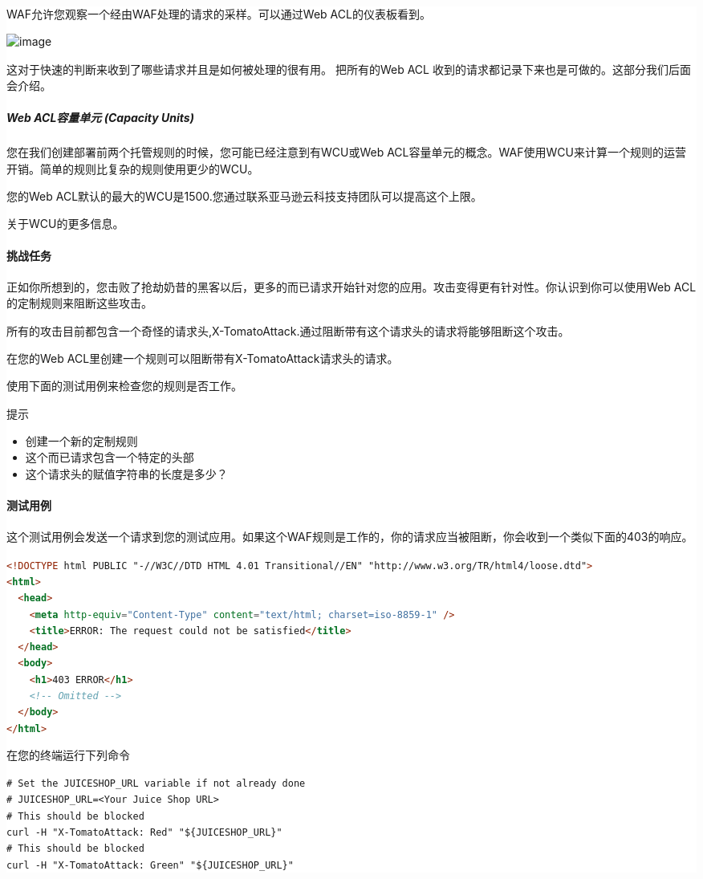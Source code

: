 WAF允许您观察一个经由WAF处理的请求的采样。可以通过Web ACL的仪表板看到。

  ![image](/images/lab03/image008.png)

这对于快速的判断来收到了哪些请求并且是如何被处理的很有用。
把所有的Web ACL 收到的请求都记录下来也是可做的。这部分我们后面会介绍。

##### Web ACL容量单元 (Capacity Units)

您在我们创建部署前两个托管规则的时候，您可能已经注意到有WCU或Web ACL容量单元的概念。WAF使用WCU来计算一个规则的运营开销。简单的规则比复杂的规则使用更少的WCU。

您的Web ACL默认的最大的WCU是1500.您通过联系亚马逊云科技支持团队可以提高这个上限。

关于WCU的更多信息。

#### 挑战任务

正如你所想到的，您击败了抢劫奶昔的黑客以后，更多的而已请求开始针对您的应用。攻击变得更有针对性。你认识到你可以使用Web ACL的定制规则来阻断这些攻击。

所有的攻击目前都包含一个奇怪的请求头,X-TomatoAttack.通过阻断带有这个请求头的请求将能够阻断这个攻击。

在您的Web ACL里创建一个规则可以阻断带有X-TomatoAttack请求头的请求。

使用下面的测试用例来检查您的规则是否工作。

提示

  - 创建一个新的定制规则
  - 这个而已请求包含一个特定的头部
  - 这个请求头的赋值字符串的长度是多少？

#### 测试用例

这个测试用例会发送一个请求到您的测试应用。如果这个WAF规则是工作的，你的请求应当被阻断，你会收到一个类似下面的403的响应。

```html
<!DOCTYPE html PUBLIC "-//W3C//DTD HTML 4.01 Transitional//EN" "http://www.w3.org/TR/html4/loose.dtd">
<html>
  <head>
    <meta http-equiv="Content-Type" content="text/html; charset=iso-8859-1" />
    <title>ERROR: The request could not be satisfied</title>
  </head>
  <body>
    <h1>403 ERROR</h1>
    <!-- Omitted -->
  </body>
</html>
```

在您的终端运行下列命令

```shell
# Set the JUICESHOP_URL variable if not already done
# JUICESHOP_URL=<Your Juice Shop URL>
# This should be blocked
curl -H "X-TomatoAttack: Red" "${JUICESHOP_URL}"
# This should be blocked
curl -H "X-TomatoAttack: Green" "${JUICESHOP_URL}"
```
